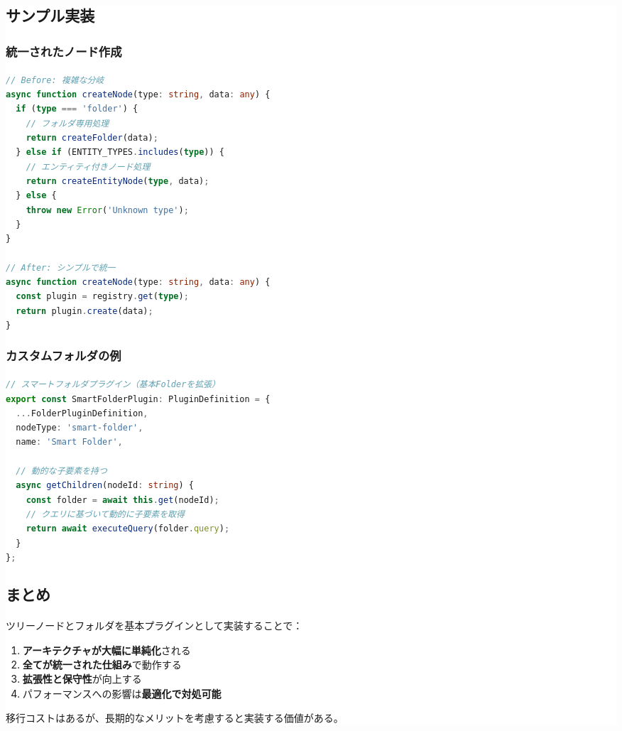 
## サンプル実装

### 統一されたノード作成

```typescript
// Before: 複雑な分岐
async function createNode(type: string, data: any) {
  if (type === 'folder') {
    // フォルダ専用処理
    return createFolder(data);
  } else if (ENTITY_TYPES.includes(type)) {
    // エンティティ付きノード処理
    return createEntityNode(type, data);
  } else {
    throw new Error('Unknown type');
  }
}

// After: シンプルで統一
async function createNode(type: string, data: any) {
  const plugin = registry.get(type);
  return plugin.create(data);
}
```

### カスタムフォルダの例

```typescript
// スマートフォルダプラグイン（基本Folderを拡張）
export const SmartFolderPlugin: PluginDefinition = {
  ...FolderPluginDefinition,
  nodeType: 'smart-folder',
  name: 'Smart Folder',
  
  // 動的な子要素を持つ
  async getChildren(nodeId: string) {
    const folder = await this.get(nodeId);
    // クエリに基づいて動的に子要素を取得
    return await executeQuery(folder.query);
  }
};
```

## まとめ

ツリーノードとフォルダを基本プラグインとして実装することで：

1. **アーキテクチャが大幅に単純化**される
2. **全てが統一された仕組み**で動作する
3. **拡張性と保守性**が向上する
4. パフォーマンスへの影響は**最適化で対処可能**

移行コストはあるが、長期的なメリットを考慮すると実装する価値がある。
